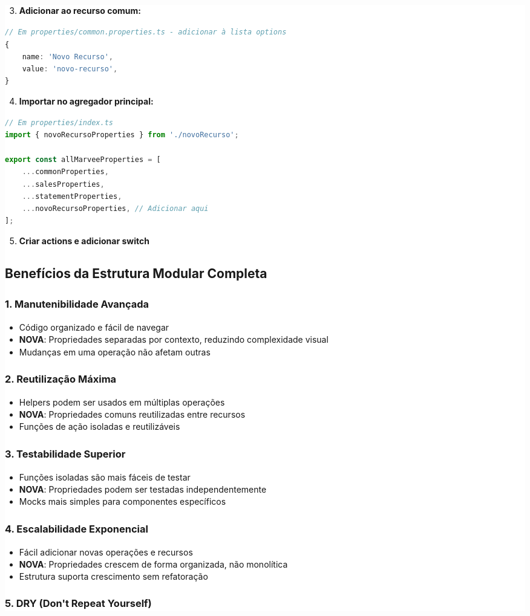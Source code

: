 3. **Adicionar ao recurso comum:**

```typescript
// Em properties/common.properties.ts - adicionar à lista options
{
    name: 'Novo Recurso',
    value: 'novo-recurso',
}
```

4. **Importar no agregador principal:**

```typescript
// Em properties/index.ts
import { novoRecursoProperties } from './novoRecurso';

export const allMarveeProperties = [
	...commonProperties,
	...salesProperties,
	...statementProperties,
	...novoRecursoProperties, // Adicionar aqui
];
```

5. **Criar actions e adicionar switch**

## Benefícios da Estrutura Modular Completa

### 1. **Manutenibilidade Avançada**

- Código organizado e fácil de navegar
- **NOVA**: Propriedades separadas por contexto, reduzindo complexidade visual
- Mudanças em uma operação não afetam outras

### 2. **Reutilização Máxima**

- Helpers podem ser usados em múltiplas operações
- **NOVA**: Propriedades comuns reutilizadas entre recursos
- Funções de ação isoladas e reutilizáveis

### 3. **Testabilidade Superior**

- Funções isoladas são mais fáceis de testar
- **NOVA**: Propriedades podem ser testadas independentemente
- Mocks mais simples para componentes específicos

### 4. **Escalabilidade Exponencial**

- Fácil adicionar novas operações e recursos
- **NOVA**: Propriedades crescem de forma organizada, não monolítica
- Estrutura suporta crescimento sem refatoração

### 5. **DRY (Don't Repeat Yourself)**
